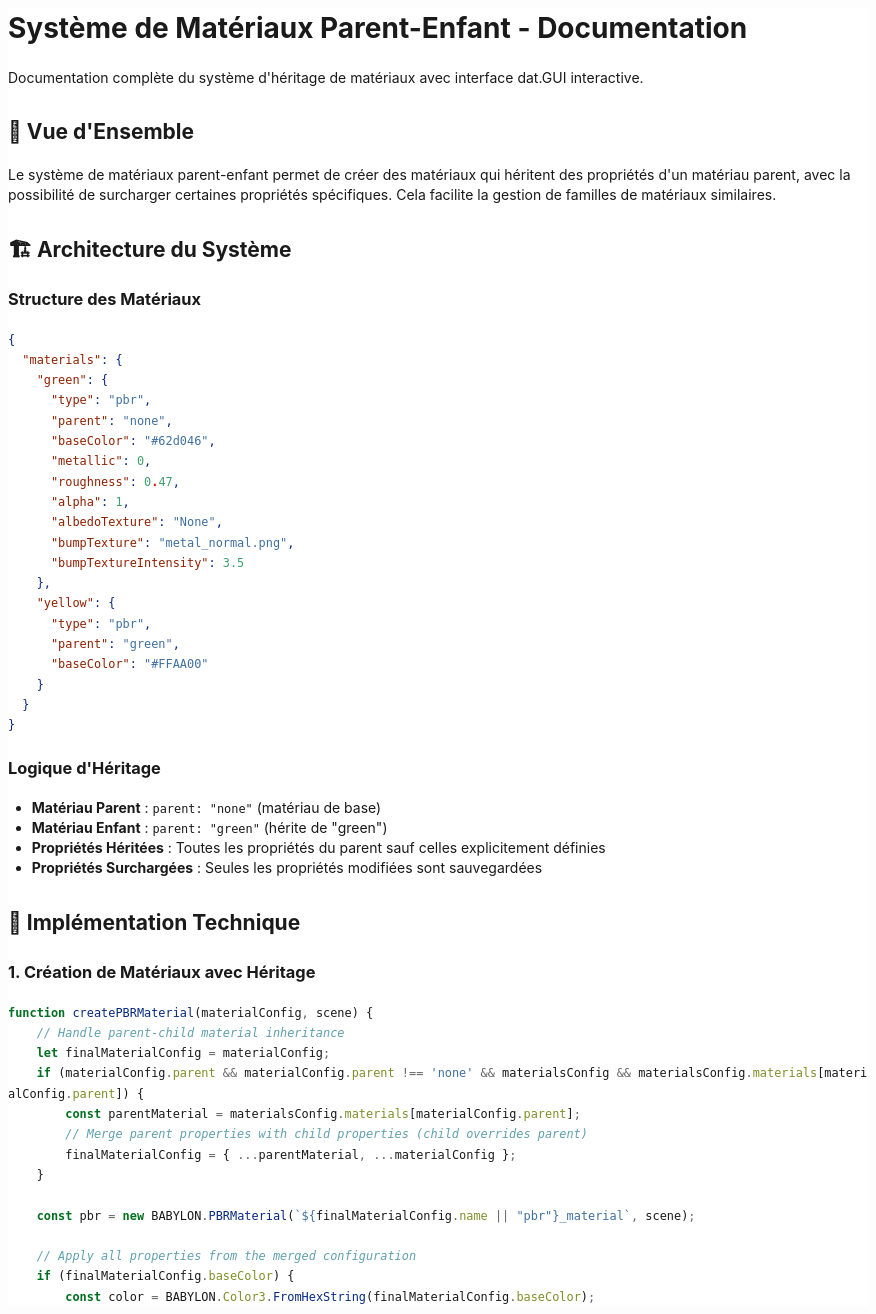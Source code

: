 # Système de Matériaux Parent-Enfant - Documentation

Documentation complète du système d'héritage de matériaux avec interface dat.GUI interactive.

## 🎯 **Vue d'Ensemble**

Le système de matériaux parent-enfant permet de créer des matériaux qui héritent des propriétés d'un matériau parent, avec la possibilité de surcharger certaines propriétés spécifiques. Cela facilite la gestion de familles de matériaux similaires.

## 🏗️ **Architecture du Système**

### **Structure des Matériaux**
```json
{
  "materials": {
    "green": {
      "type": "pbr",
      "parent": "none",
      "baseColor": "#62d046",
      "metallic": 0,
      "roughness": 0.47,
      "alpha": 1,
      "albedoTexture": "None",
      "bumpTexture": "metal_normal.png",
      "bumpTextureIntensity": 3.5
    },
    "yellow": {
      "type": "pbr",
      "parent": "green",
      "baseColor": "#FFAA00"
    }
  }
}
```

### **Logique d'Héritage**
- **Matériau Parent** : `parent: "none"` (matériau de base)
- **Matériau Enfant** : `parent: "green"` (hérite de "green")
- **Propriétés Héritées** : Toutes les propriétés du parent sauf celles explicitement définies
- **Propriétés Surchargées** : Seules les propriétés modifiées sont sauvegardées

## 🔧 **Implémentation Technique**

### **1. Création de Matériaux avec Héritage**
```javascript
function createPBRMaterial(materialConfig, scene) {
    // Handle parent-child material inheritance
    let finalMaterialConfig = materialConfig;
    if (materialConfig.parent && materialConfig.parent !== 'none' && materialsConfig && materialsConfig.materials[materialConfig.parent]) {
        const parentMaterial = materialsConfig.materials[materialConfig.parent];
        // Merge parent properties with child properties (child overrides parent)
        finalMaterialConfig = { ...parentMaterial, ...materialConfig };
    }
    
    const pbr = new BABYLON.PBRMaterial(`${finalMaterialConfig.name || "pbr"}_material`, scene);
    
    // Apply all properties from the merged configuration
    if (finalMaterialConfig.baseColor) {
        const color = BABYLON.Color3.FromHexString(finalMaterialConfig.baseColor);
```